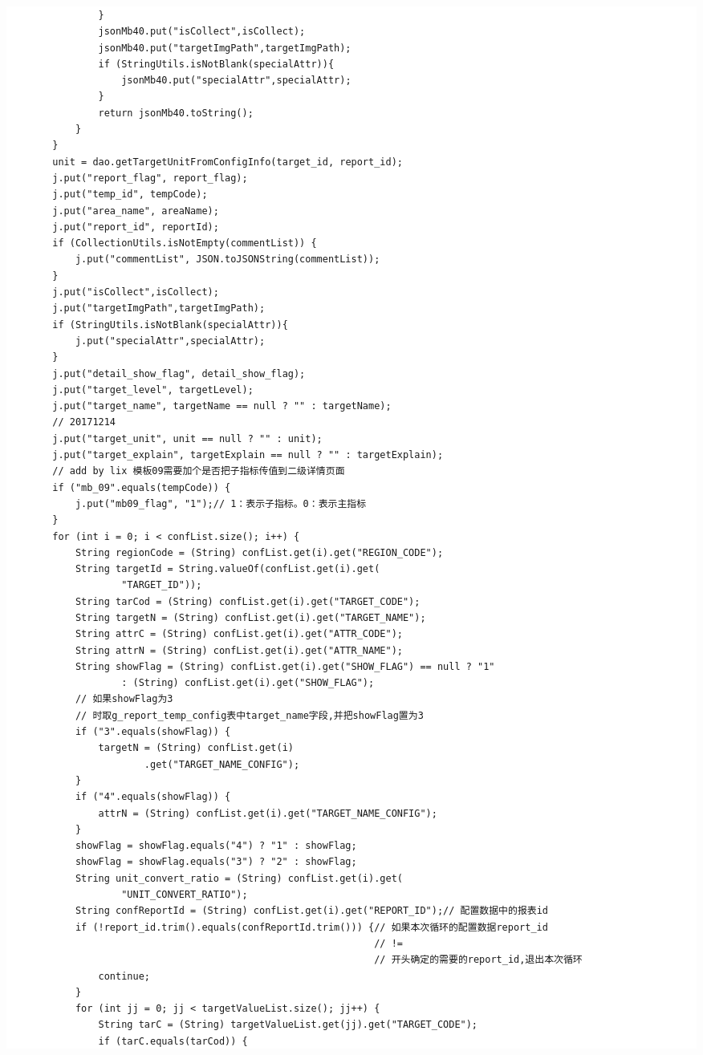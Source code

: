 					}
					jsonMb40.put("isCollect",isCollect);
					jsonMb40.put("targetImgPath",targetImgPath);
                    if (StringUtils.isNotBlank(specialAttr)){
                        jsonMb40.put("specialAttr",specialAttr);
                    }
					return jsonMb40.toString();
				}
			}
			unit = dao.getTargetUnitFromConfigInfo(target_id, report_id);
			j.put("report_flag", report_flag);
			j.put("temp_id", tempCode);
			j.put("area_name", areaName);
			j.put("report_id", reportId);
			if (CollectionUtils.isNotEmpty(commentList)) {
				j.put("commentList", JSON.toJSONString(commentList));
			}
			j.put("isCollect",isCollect);
			j.put("targetImgPath",targetImgPath);
            if (StringUtils.isNotBlank(specialAttr)){
                j.put("specialAttr",specialAttr);
            }
			j.put("detail_show_flag", detail_show_flag);
			j.put("target_level", targetLevel);
			j.put("target_name", targetName == null ? "" : targetName);
			// 20171214
			j.put("target_unit", unit == null ? "" : unit);
			j.put("target_explain", targetExplain == null ? "" : targetExplain);
			// add by lix 模板09需要加个是否把子指标传值到二级详情页面
			if ("mb_09".equals(tempCode)) {
				j.put("mb09_flag", "1");// 1：表示子指标。0：表示主指标
			}
			for (int i = 0; i < confList.size(); i++) {
				String regionCode = (String) confList.get(i).get("REGION_CODE");
				String targetId = String.valueOf(confList.get(i).get(
						"TARGET_ID"));
				String tarCod = (String) confList.get(i).get("TARGET_CODE");
				String targetN = (String) confList.get(i).get("TARGET_NAME");
				String attrC = (String) confList.get(i).get("ATTR_CODE");
				String attrN = (String) confList.get(i).get("ATTR_NAME");
				String showFlag = (String) confList.get(i).get("SHOW_FLAG") == null ? "1"
						: (String) confList.get(i).get("SHOW_FLAG");
				// 如果showFlag为3
				// 时取g_report_temp_config表中target_name字段,并把showFlag置为3
				if ("3".equals(showFlag)) {
					targetN = (String) confList.get(i)
							.get("TARGET_NAME_CONFIG");
				}
				if ("4".equals(showFlag)) {
					attrN = (String) confList.get(i).get("TARGET_NAME_CONFIG");
				}
				showFlag = showFlag.equals("4") ? "1" : showFlag;
				showFlag = showFlag.equals("3") ? "2" : showFlag;
				String unit_convert_ratio = (String) confList.get(i).get(
						"UNIT_CONVERT_RATIO");
				String confReportId = (String) confList.get(i).get("REPORT_ID");// 配置数据中的报表id
				if (!report_id.trim().equals(confReportId.trim())) {// 如果本次循环的配置数据report_id
																	// !=
																	// 开头确定的需要的report_id,退出本次循环
					continue;
				}
				for (int jj = 0; jj < targetValueList.size(); jj++) {
					String tarC = (String) targetValueList.get(jj).get("TARGET_CODE");
					if (tarC.equals(tarCod)) {